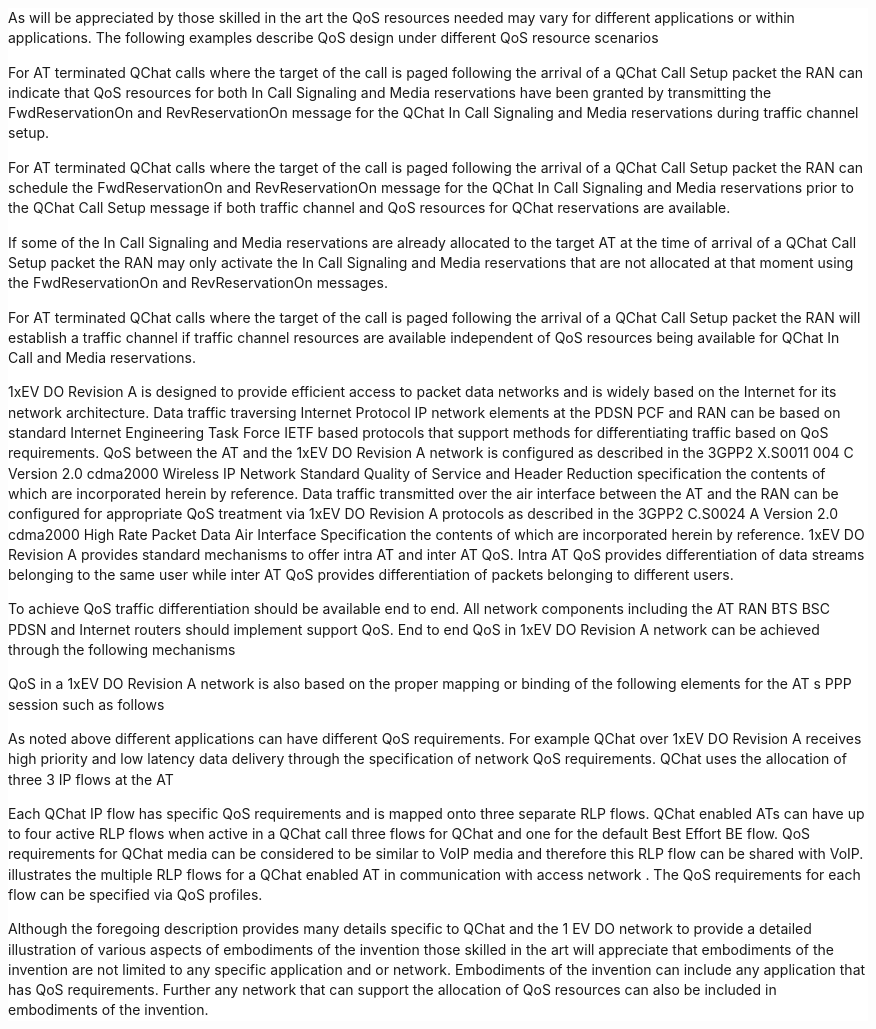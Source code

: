 As will be appreciated by those skilled in the art the QoS resources needed may vary for different applications or within applications. The following examples describe QoS design under different QoS resource scenarios 

For AT terminated QChat calls where the target of the call is paged following the arrival of a QChat Call Setup packet the RAN can indicate that QoS resources for both In Call Signaling and Media reservations have been granted by transmitting the FwdReservationOn and RevReservationOn message for the QChat In Call Signaling and Media reservations during traffic channel setup.

For AT terminated QChat calls where the target of the call is paged following the arrival of a QChat Call Setup packet the RAN can schedule the FwdReservationOn and RevReservationOn message for the QChat In Call Signaling and Media reservations prior to the QChat Call Setup message if both traffic channel and QoS resources for QChat reservations are available.

If some of the In Call Signaling and Media reservations are already allocated to the target AT at the time of arrival of a QChat Call Setup packet the RAN may only activate the In Call Signaling and Media reservations that are not allocated at that moment using the FwdReservationOn and RevReservationOn messages.

For AT terminated QChat calls where the target of the call is paged following the arrival of a QChat Call Setup packet the RAN will establish a traffic channel if traffic channel resources are available independent of QoS resources being available for QChat In Call and Media reservations.

1xEV DO Revision A is designed to provide efficient access to packet data networks and is widely based on the Internet for its network architecture. Data traffic traversing Internet Protocol IP network elements at the PDSN PCF and RAN can be based on standard Internet Engineering Task Force IETF based protocols that support methods for differentiating traffic based on QoS requirements. QoS between the AT and the 1xEV DO Revision A network is configured as described in the 3GPP2 X.S0011 004 C Version 2.0 cdma2000 Wireless IP Network Standard Quality of Service and Header Reduction specification the contents of which are incorporated herein by reference. Data traffic transmitted over the air interface between the AT and the RAN can be configured for appropriate QoS treatment via 1xEV DO Revision A protocols as described in the 3GPP2 C.S0024 A Version 2.0 cdma2000 High Rate Packet Data Air Interface Specification the contents of which are incorporated herein by reference. 1xEV DO Revision A provides standard mechanisms to offer intra AT and inter AT QoS. Intra AT QoS provides differentiation of data streams belonging to the same user while inter AT QoS provides differentiation of packets belonging to different users.

To achieve QoS traffic differentiation should be available end to end. All network components including the AT RAN BTS BSC PDSN and Internet routers should implement support QoS. End to end QoS in 1xEV DO Revision A network can be achieved through the following mechanisms 

QoS in a 1xEV DO Revision A network is also based on the proper mapping or binding of the following elements for the AT s PPP session such as follows 

As noted above different applications can have different QoS requirements. For example QChat over 1xEV DO Revision A receives high priority and low latency data delivery through the specification of network QoS requirements. QChat uses the allocation of three 3 IP flows at the AT 

Each QChat IP flow has specific QoS requirements and is mapped onto three separate RLP flows. QChat enabled ATs can have up to four active RLP flows when active in a QChat call three flows for QChat and one for the default Best Effort BE flow. QoS requirements for QChat media can be considered to be similar to VoIP media and therefore this RLP flow can be shared with VoIP. illustrates the multiple RLP flows for a QChat enabled AT in communication with access network . The QoS requirements for each flow can be specified via QoS profiles.

Although the foregoing description provides many details specific to QChat and the 1 EV DO network to provide a detailed illustration of various aspects of embodiments of the invention those skilled in the art will appreciate that embodiments of the invention are not limited to any specific application and or network. Embodiments of the invention can include any application that has QoS requirements. Further any network that can support the allocation of QoS resources can also be included in embodiments of the invention.
